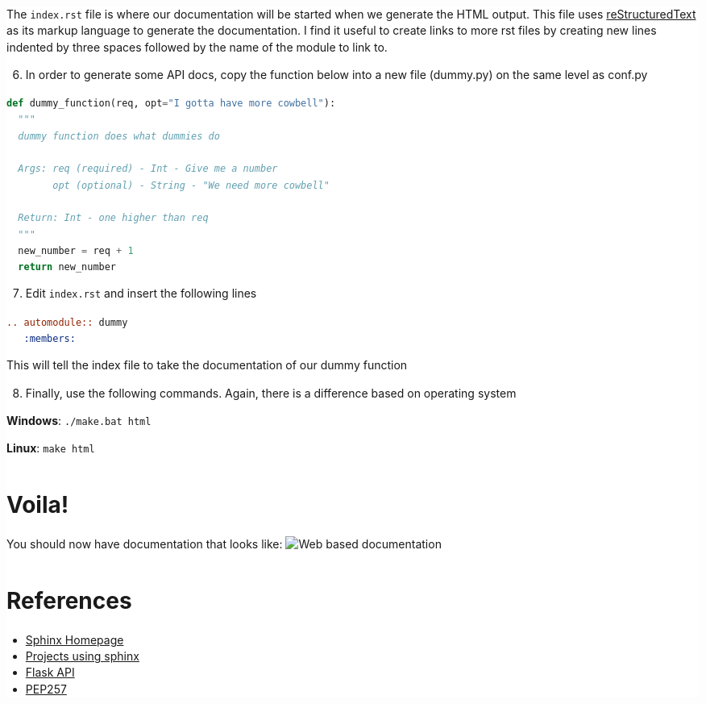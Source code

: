 The `index.rst` file is where our documentation will be started when we generate the HTML output. This file uses [reStructuredText](http://docutils.sourceforge.net/rst.html) as its markup language to generate the documentation. I find it useful to create links to more rst files by creating new lines indented by three spaces followed by the name of the module to link to.

6. In order to generate some API docs, copy the function below into a new file (dummy.py) on the same level as conf.py

```python
def dummy_function(req, opt="I gotta have more cowbell"):
  """
  dummy function does what dummies do

  Args: req (required) - Int - Give me a number
        opt (optional) - String - "We need more cowbell"

  Return: Int - one higher than req
  """
  new_number = req + 1
  return new_number
```

7. Edit `index.rst` and insert the following lines

```rst
.. automodule:: dummy
   :members:
```

This will tell the index file to take the documentation of our dummy function

8. Finally, use the following commands. Again, there is a difference based on operating system

**Windows**: `./make.bat html`

**Linux**: `make html`

# Voila!

You should now have documentation that looks like:
![Web based documentation](./images/header.png)

# References

* [Sphinx Homepage](http://www.sphinx-doc.org/en/master/)
* [Projects using sphinx](http://www.sphinx-doc.org/en/master/examples.html)
* [Flask API](http://flask.pocoo.org/docs/1.0/api/)
* [PEP257](https://www.python.org/dev/peps/pep-0257/)
